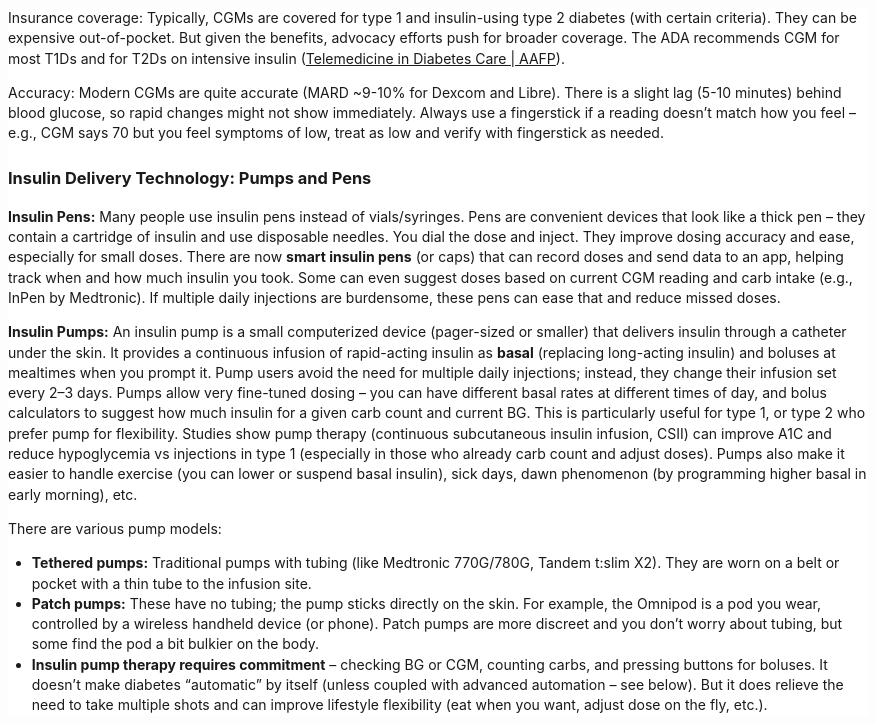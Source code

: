Insurance coverage: Typically, CGMs are covered for type 1 and insulin-using type 2 diabetes (with certain criteria). They can be expensive out-of-pocket. But given the benefits, advocacy efforts push for broader coverage. The ADA recommends CGM for most T1Ds and for T2Ds on intensive insulin ([Telemedicine in Diabetes Care | AAFP](https://www.aafp.org/pubs/afp/issues/2022/0300/p281.html#:~:text=Telemedicine%20can%20be%20useful%20for,should%20focus%20on%20the%20skin)).

Accuracy: Modern CGMs are quite accurate (MARD ~9-10% for Dexcom and Libre). There is a slight lag (5-10 minutes) behind blood glucose, so rapid changes might not show immediately. Always use a fingerstick if a reading doesn’t match how you feel – e.g., CGM says 70 but you feel symptoms of low, treat as low and verify with fingerstick as needed.

### Insulin Delivery Technology: Pumps and Pens  
**Insulin Pens:** Many people use insulin pens instead of vials/syringes. Pens are convenient devices that look like a thick pen – they contain a cartridge of insulin and use disposable needles. You dial the dose and inject. They improve dosing accuracy and ease, especially for small doses. There are now **smart insulin pens** (or caps) that can record doses and send data to an app, helping track when and how much insulin you took. Some can even suggest doses based on current CGM reading and carb intake (e.g., InPen by Medtronic). If multiple daily injections are burdensome, these pens can ease that and reduce missed doses.

**Insulin Pumps:** An insulin pump is a small computerized device (pager-sized or smaller) that delivers insulin through a catheter under the skin. It provides a continuous infusion of rapid-acting insulin as **basal** (replacing long-acting insulin) and boluses at mealtimes when you prompt it. Pump users avoid the need for multiple daily injections; instead, they change their infusion set every 2–3 days. Pumps allow very fine-tuned dosing – you can have different basal rates at different times of day, and bolus calculators to suggest how much insulin for a given carb count and current BG. This is particularly useful for type 1, or type 2 who prefer pump for flexibility. Studies show pump therapy (continuous subcutaneous insulin infusion, CSII) can improve A1C and reduce hypoglycemia vs injections in type 1 (especially in those who already carb count and adjust doses). Pumps also make it easier to handle exercise (you can lower or suspend basal insulin), sick days, dawn phenomenon (by programming higher basal in early morning), etc.

There are various pump models:
- **Tethered pumps:** Traditional pumps with tubing (like Medtronic 770G/780G, Tandem t:slim X2). They are worn on a belt or pocket with a thin tube to the infusion site.
- **Patch pumps:** These have no tubing; the pump sticks directly on the skin. For example, the Omnipod is a pod you wear, controlled by a wireless handheld device (or phone). Patch pumps are more discreet and you don’t worry about tubing, but some find the pod a bit bulkier on the body.
- **Insulin pump therapy requires commitment** – checking BG or CGM, counting carbs, and pressing buttons for boluses. It doesn’t make diabetes “automatic” by itself (unless coupled with advanced automation – see below). But it does relieve the need to take multiple shots and can improve lifestyle flexibility (eat when you want, adjust dose on the fly, etc.).

